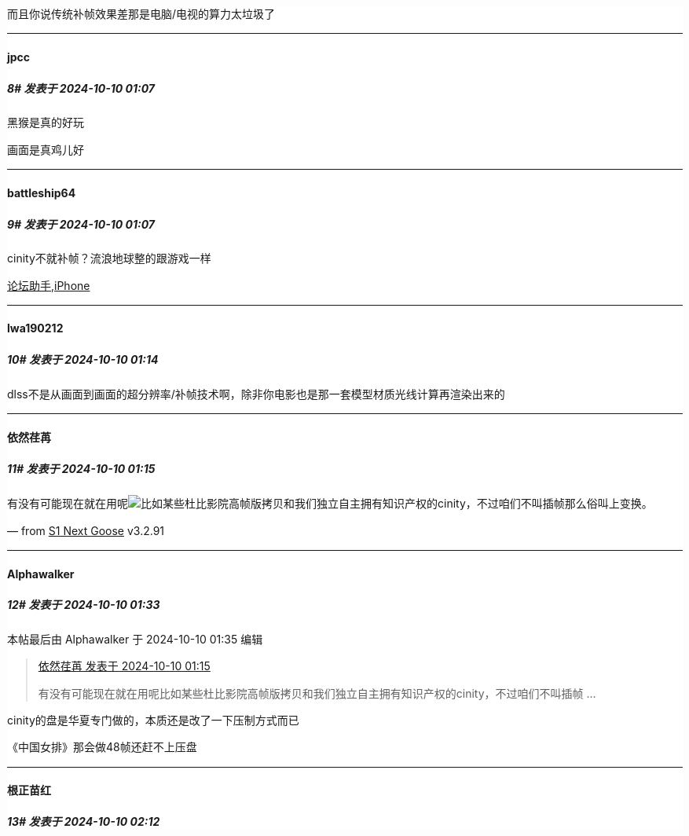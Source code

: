 而且你说传统补帧效果差那是电脑/电视的算力太垃圾了

*****

####  jpcc  
##### 8#       发表于 2024-10-10 01:07

黑猴是真的好玩

画面是真鸡儿好

*****

####  battleship64  
##### 9#       发表于 2024-10-10 01:07

cinity不就补帧？流浪地球整的跟游戏一样

[论坛助手,iPhone](https://bbs.saraba1st.com/2b/forum.php?mod=viewthread&amp;tid=2029836)

*****

####  lwa190212  
##### 10#       发表于 2024-10-10 01:14

dlss不是从画面到画面的超分辨率/补帧技术啊，除非你电影也是那一套模型材质光线计算再渲染出来的

*****

####  依然荏苒  
##### 11#       发表于 2024-10-10 01:15

有没有可能现在就在用呢<img src="https://static.saraba1st.com/image/smiley/face2017/067.png" referrerpolicy="no-referrer">比如某些杜比影院高帧版拷贝和我们独立自主拥有知识产权的cinity，不过咱们不叫插帧那么俗叫上变换。

— from [S1 Next Goose](https://www.pgyer.com/GcUxKd4w) v3.2.91

*****

####  Alphawalker  
##### 12#       发表于 2024-10-10 01:33

 本帖最后由 Alphawalker 于 2024-10-10 01:35 编辑 
<blockquote><a href="httphttps://bbs.saraba1st.com/2b/forum.php?mod=redirect&amp;goto=findpost&amp;pid=66412616&amp;ptid=2202542" target="_blank">依然荏苒 发表于 2024-10-10 01:15</a>

有没有可能现在就在用呢比如某些杜比影院高帧版拷贝和我们独立自主拥有知识产权的cinity，不过咱们不叫插帧 ...</blockquote>
cinity的盘是华夏专门做的，本质还是改了一下压制方式而已

《中国女排》那会做48帧还赶不上压盘

*****

####  根正苗红  
##### 13#       发表于 2024-10-10 02:12
